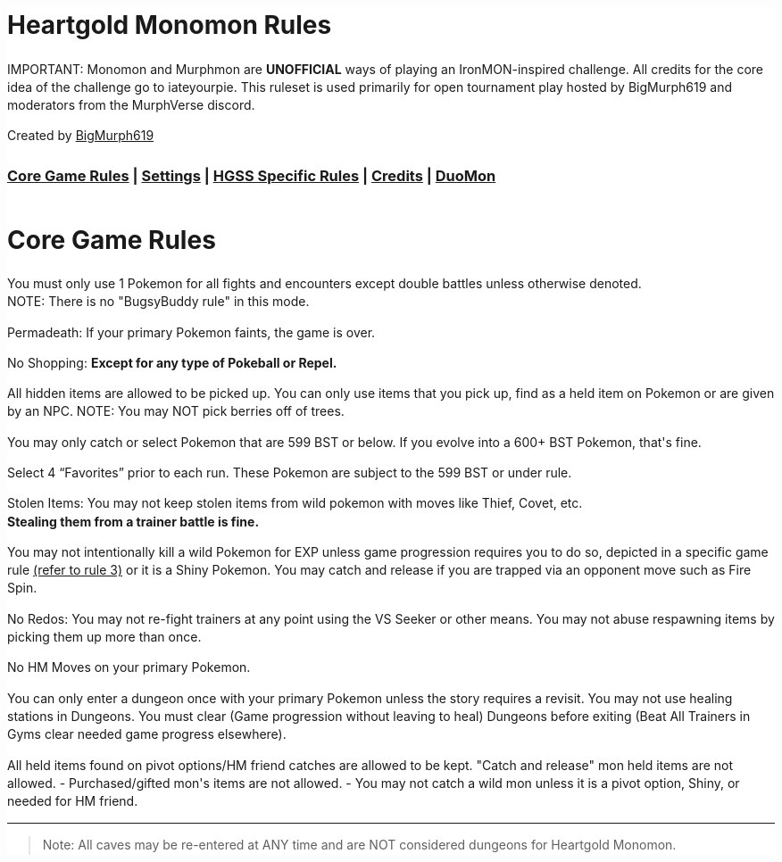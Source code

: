 # Heartgold Monomon Rules

IMPORTANT: Monomon and Murphmon are **UNOFFICIAL** ways of playing an IronMON-inspired challenge. All credits for the core idea of the challenge go to iateyourpie. This ruleset is used primarily for open tournament play hosted by BigMurph619 and moderators from the MurphVerse discord.

Created by [BigMurph619](https://www.twitch.tv/bigmurph619)

### [Core Game Rules](#Core-Games-Rules) | [Settings](#settings) | [HGSS Specific Rules](#specific-game-rules) | [Credits](#Credits) | [DuoMon](#DuoMon)

# Core Game Rules

You must only use 1 Pokemon for all fights and encounters except double battles unless otherwise denoted.  
NOTE: There is no "BugsyBuddy rule" in this mode.

Permadeath: If your primary Pokemon faints, the game is over.

No Shopping: **Except for any type of Pokeball or Repel.**

All hidden items are allowed to be picked up. You can only use items that you pick up, find as a held item on Pokemon or are given by an NPC. NOTE: You may NOT pick berries off of trees.

You may only catch or select Pokemon that are 599 BST or below. If you evolve into a 600+ BST Pokemon, that's fine.

Select 4 “Favorites” prior to each run. These Pokemon are subject to the 599 BST or under rule.

Stolen Items: You may not keep stolen items from wild pokemon with moves like Thief, Covet, etc.  
**Stealing them from a trainer battle is fine.**

You may not intentionally kill a wild Pokemon for EXP unless game progression requires you to do so, depicted in a specific game rule [(refer to rule 3)](#specific-game-rules) or it is a Shiny Pokemon. You may catch and release if you are trapped via an opponent move such as Fire Spin.

No Redos: You may not re-fight trainers at any point using the VS Seeker or other means. You may not abuse respawning items by picking them up more than once.

No HM Moves on your primary Pokemon.

You can only enter a dungeon once with your primary Pokemon unless the story requires a revisit.
You may not use healing stations in Dungeons.
You must clear (Game progression without leaving to heal) Dungeons before exiting (Beat All Trainers in Gyms clear needed game progress elsewhere).

All held items found on pivot options/HM friend catches are allowed to be kept. "Catch and release" mon held items are not allowed.
    - Purchased/gifted mon's items are not allowed.
    - You may not catch a wild mon unless it is a pivot option, Shiny, or needed for HM friend.

---

> Note: All caves may be re-entered at ANY time and are NOT considered dungeons for Heartgold Monomon.

